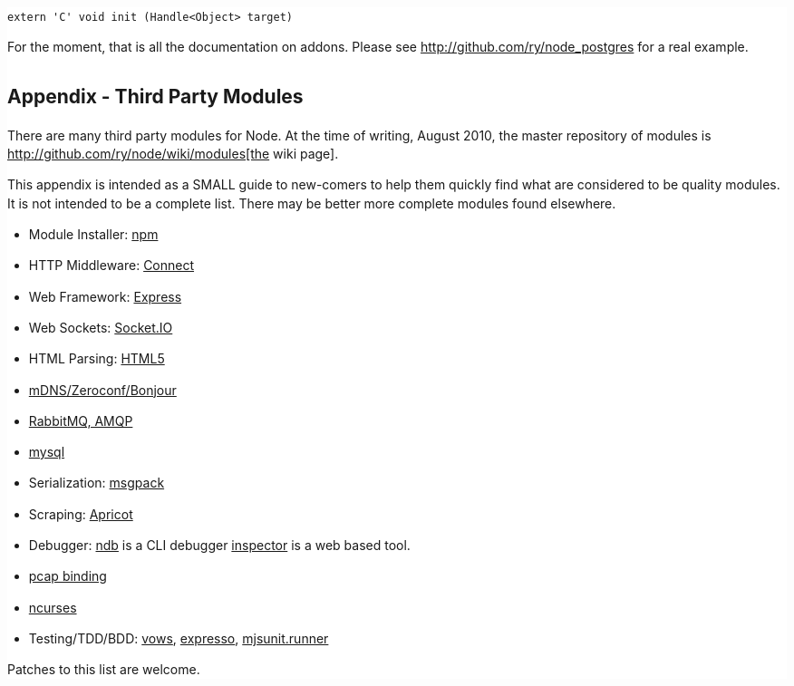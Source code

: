     extern 'C' void init (Handle<Object> target)

For the moment, that is all the documentation on addons. Please see
<http://github.com/ry/node_postgres> for a real example.


## Appendix - Third Party Modules

There are many third party modules for Node. At the time of writing, August
2010, the master repository of modules is
http://github.com/ry/node/wiki/modules[the wiki page].

This appendix is intended as a SMALL guide to new-comers to help them
quickly find what are considered to be quality modules. It is not intended
to be a complete list.  There may be better more complete modules found
elsewhere.

- Module Installer: [npm](http://github.com/isaacs/npm)

- HTTP Middleware: [Connect](http://github.com/senchalabs/connect)

- Web Framework: [Express](http://github.com/visionmedia/express)

- Web Sockets: [Socket.IO](http://github.com/LearnBoost/Socket.IO-node)

- HTML Parsing: [HTML5](http://github.com/aredridel/html5)

- [mDNS/Zeroconf/Bonjour](http://github.com/agnat/node_mdns)

- [RabbitMQ, AMQP](http://github.com/ry/node-amqp)

- [mysql](http://github.com/felixge/node-mysql)

- Serialization: [msgpack](http://github.com/pgriess/node-msgpack)

- Scraping: [Apricot](http://github.com/silentrob/Apricot)

- Debugger: [ndb](http://github.com/smtlaissezfaire/ndb) is a CLI debugger
  [inspector](http://github.com/dannycoates/node-inspector) is a web based
  tool.

- [pcap binding](http://github.com/mranney/node_pcap)

- [ncurses](http://github.com/mscdex/node-ncurses)

- Testing/TDD/BDD: [vows](http://vowsjs.org/),
  [expresso](http://github.com/visionmedia/expresso),
  [mjsunit.runner](http://github.com/tmpvar/mjsunit.runner)

Patches to this list are welcome.
